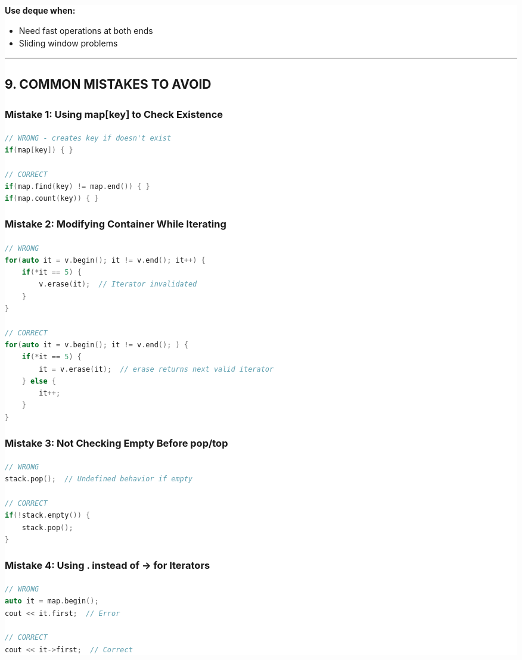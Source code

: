 **Use deque when:**
- Need fast operations at both ends
- Sliding window problems

---

## 9. COMMON MISTAKES TO AVOID

### Mistake 1: Using map[key] to Check Existence
```cpp
// WRONG - creates key if doesn't exist
if(map[key]) { }

// CORRECT
if(map.find(key) != map.end()) { }
if(map.count(key)) { }
```

### Mistake 2: Modifying Container While Iterating
```cpp
// WRONG
for(auto it = v.begin(); it != v.end(); it++) {
    if(*it == 5) {
        v.erase(it);  // Iterator invalidated
    }
}

// CORRECT
for(auto it = v.begin(); it != v.end(); ) {
    if(*it == 5) {
        it = v.erase(it);  // erase returns next valid iterator
    } else {
        it++;
    }
}
```

### Mistake 3: Not Checking Empty Before pop/top
```cpp
// WRONG
stack.pop();  // Undefined behavior if empty

// CORRECT
if(!stack.empty()) {
    stack.pop();
}
```

### Mistake 4: Using . instead of -> for Iterators
```cpp
// WRONG
auto it = map.begin();
cout << it.first;  // Error

// CORRECT
cout << it->first;  // Correct
```
